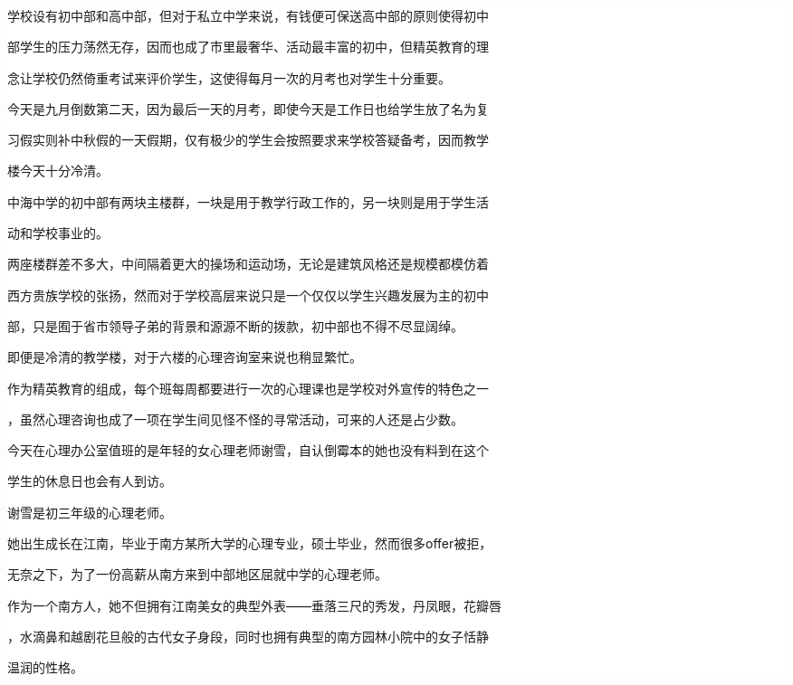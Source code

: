 
学校设有初中部和高中部，但对于私立中学来说，有钱便可保送高中部的原则使得初中

部学生的压力荡然无存，因而也成了市里最奢华、活动最丰富的初中，但精英教育的理

念让学校仍然倚重考试来评价学生，这使得每月一次的月考也对学生十分重要。





今天是九月倒数第二天，因为最后一天的月考，即使今天是工作日也给学生放了名为复

习假实则补中秋假的一天假期，仅有极少的学生会按照要求来学校答疑备考，因而教学

楼今天十分冷清。





中海中学的初中部有两块主楼群，一块是用于教学行政工作的，另一块则是用于学生活

动和学校事业的。



两座楼群差不多大，中间隔着更大的操场和运动场，无论是建筑风格还是规模都模仿着

西方贵族学校的张扬，然而对于学校高层来说只是一个仅仅以学生兴趣发展为主的初中

部，只是囿于省市领导子弟的背景和源源不断的拨款，初中部也不得不尽显阔绰。



即便是冷清的教学楼，对于六楼的心理咨询室来说也稍显繁忙。



作为精英教育的组成，每个班每周都要进行一次的心理课也是学校对外宣传的特色之一

，虽然心理咨询也成了一项在学生间见怪不怪的寻常活动，可来的人还是占少数。





今天在心理办公室值班的是年轻的女心理老师谢雪，自认倒霉本的她也没有料到在这个

学生的休息日也会有人到访。





谢雪是初三年级的心理老师。





她出生成长在江南，毕业于南方某所大学的心理专业，硕士毕业，然而很多offer被拒，

无奈之下，为了一份高薪从南方来到中部地区屈就中学的心理老师。





作为一个南方人，她不但拥有江南美女的典型外表——垂落三尺的秀发，丹凤眼，花瓣唇

，水滴鼻和越剧花旦般的古代女子身段，同时也拥有典型的南方园林小院中的女子恬静

温润的性格。
